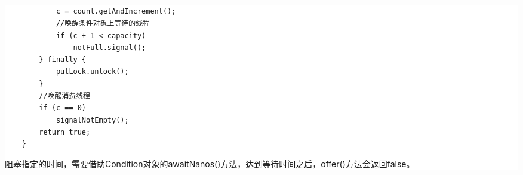 	            c = count.getAndIncrement();
	            //唤醒条件对象上等待的线程
	            if (c + 1 < capacity)
	                notFull.signal();
	        } finally { 
	            putLock.unlock();
	        }
	        //唤醒消费线程
	        if (c == 0)
	            signalNotEmpty();
	        return true;
	    }
阻塞指定的时间，需要借助Condition对象的awaitNanos()方法，达到等待时间之后，offer()方法会返回false。
